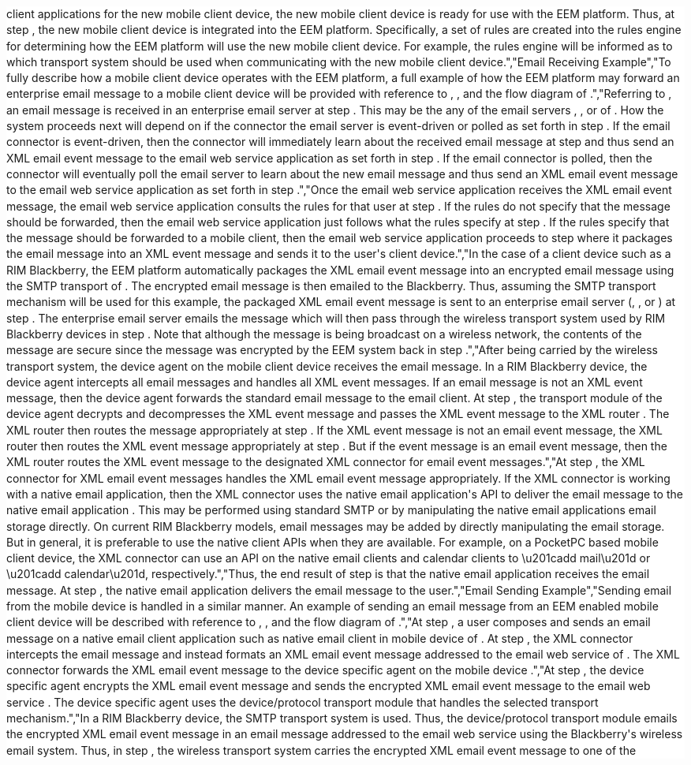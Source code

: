 client applications for the new mobile client device, the new mobile client device is ready for use with the EEM platform. Thus, at step , the new mobile client device is integrated into the EEM platform. Specifically, a set of rules are created into the rules engine for determining how the EEM platform will use the new mobile client device. For example, the rules engine will be informed as to which transport system should be used when communicating with the new mobile client device.","Email Receiving Example","To fully describe how a mobile client device operates with the EEM platform, a full example of how the EEM platform may forward an enterprise email message to a mobile client device will be provided with reference to , , and the flow diagram of .","Referring to , an email message is received in an enterprise email server at step . This may be the any of the email servers , , or  of . How the system proceeds next will depend on if the connector the email server is event-driven or polled as set forth in step . If the email connector is event-driven, then the connector will immediately learn about the received email message at step  and thus send an XML email event message to the email web service application  as set forth in step . If the email connector is polled, then the connector will eventually poll the email server to learn about the new email message and thus send an XML email event message to the email web service application  as set forth in step .","Once the email web service application  receives the XML email event message, the email web service application  consults the rules for that user at step . If the rules do not specify that the message should be forwarded, then the email web service application  just follows what the rules specify at step . If the rules specify that the message should be forwarded to a mobile client, then the email web service application  proceeds to step  where it packages the email message into an XML event message and sends it to the user's client device.","In the case of a client device such as a RIM Blackberry, the EEM platform automatically packages the XML email event message into an encrypted email message using the SMTP transport  of . The encrypted email message is then emailed to the Blackberry. Thus, assuming the SMTP transport mechanism  will be used for this example, the packaged XML email event message is sent to an enterprise email server (, , or ) at step . The enterprise email server emails the message which will then pass through the wireless transport system used by RIM Blackberry devices in step . Note that although the message is being broadcast on a wireless network, the contents of the message are secure since the message was encrypted by the EEM system back in step .","After being carried by the wireless transport system, the device agent  on the mobile client device  receives the email message. In a RIM Blackberry device, the device agent  intercepts all email messages and handles all XML event messages. If an email message is not an XML event message, then the device agent forwards the standard email message to the email client. At step , the transport module  of the device agent decrypts and decompresses the XML event message and passes the XML event message to the XML router . The XML router  then routes the message appropriately at step . If the XML event message is not an email event message, the XML router  then routes the XML event message appropriately at step . But if the event message is an email event message, then the XML router  routes the XML event message to the designated XML connector  for email event messages.","At step , the XML connector  for XML email event messages handles the XML email event message appropriately. If the XML connector  is working with a native email application, then the XML connector  uses the native email application's API  to deliver the email message to the native email application . This may be performed using standard SMTP or by manipulating the native email applications email storage directly. On current RIM Blackberry models, email messages may be added by directly manipulating the email storage. But in general, it is preferable to use the native client APIs when they are available. For example, on a PocketPC based mobile client device, the XML connector can use an API on the native email clients and calendar clients to \u201cadd mail\u201d or \u201cadd calendar\u201d, respectively.","Thus, the end result of step  is that the native email application receives the email message. At step , the native email application delivers the email message to the user.","Email Sending Example","Sending email from the mobile device is handled in a similar manner. An example of sending an email message from an EEM enabled mobile client device will be described with reference to , , and the flow diagram of .","At step , a user composes and sends an email message on a native email client application such as native email client  in mobile device  of . At step , the XML connector  intercepts the email message and instead formats an XML email event message addressed to the email web service  of . The XML connector  forwards the XML email event message to the device specific agent  on the mobile device .","At step , the device specific agent  encrypts the XML email event message and sends the encrypted XML email event message to the email web service . The device specific agent  uses the device\/protocol transport module  that handles the selected transport mechanism.","In a RIM Blackberry device, the SMTP transport system is used. Thus, the device\/protocol transport module  emails the encrypted XML email event message in an email message addressed to the email web service  using the Blackberry's wireless email system. Thus, in step , the wireless transport system carries the encrypted XML email event message to one of the